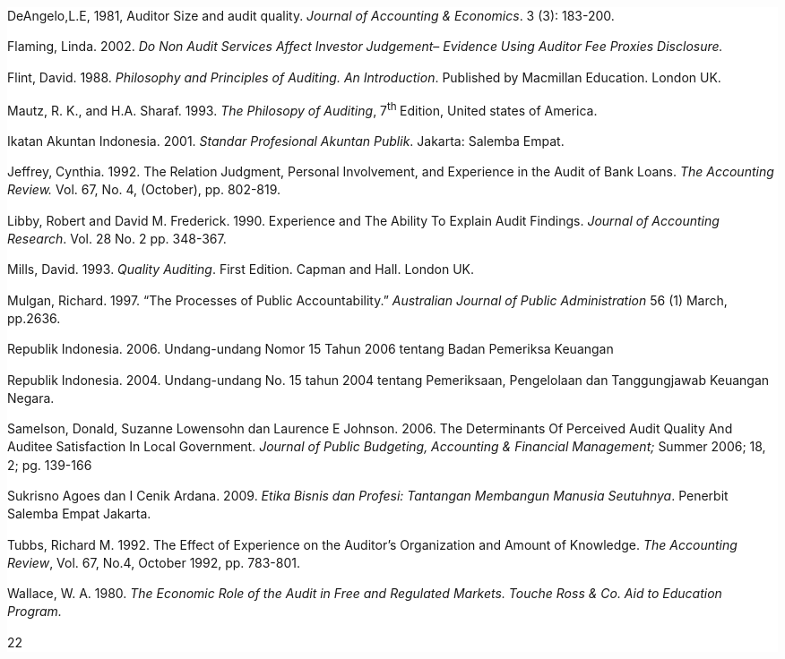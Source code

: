 <p><span class="font2">DeAngelo,L.E, 1981, Auditor Size and audit quality. </span><span class="font2" style="font-style:italic;">Journal of Accounting &amp;&nbsp;Economics</span><span class="font2">. 3 (3): 183-200.</span></p>
<p><span class="font2">Flaming, Linda. 2002. </span><span class="font2" style="font-style:italic;">Do Non Audit Services Affect Investor Judgement</span><span class="font2">– </span><span class="font2" style="font-style:italic;">Evidence Using Auditor Fee Proxies Disclosure.</span></p>
<p><span class="font2">Flint, David. 1988. </span><span class="font2" style="font-style:italic;">Philosophy and Principles of Auditing. An Introduction</span><span class="font2">. Published by Macmillan Education. London UK.</span></p>
<p><span class="font2">Mautz, R. K., and H.A. Sharaf. 1993. </span><span class="font2" style="font-style:italic;">The Philosopy of Auditing</span><span class="font2">, 7<sup>th </sup>Edition, United states of America.</span></p>
<p><span class="font2">Ikatan Akuntan Indonesia. 2001. </span><span class="font2" style="font-style:italic;">Standar Profesional Akuntan Publik</span><span class="font2">. Jakarta: Salemba Empat.</span></p>
<p><span class="font2">Jeffrey, Cynthia. 1992. The Relation Judgment, Personal Involvement, and Experience in the Audit of Bank Loans. </span><span class="font2" style="font-style:italic;">The Accounting Review.</span><span class="font2"> Vol. 67, No. 4, (October), pp. 802-819.</span></p>
<p><span class="font2">Libby, Robert and David M. Frederick. 1990. Experience and The Ability To Explain Audit Findings. </span><span class="font2" style="font-style:italic;">Journal of Accounting Research</span><span class="font2">. Vol. 28 No. 2 pp. 348-367.</span></p>
<p><span class="font2">Mills, David. 1993. </span><span class="font2" style="font-style:italic;">Quality Auditing</span><span class="font2">. First Edition. Capman and Hall. London UK.</span></p>
<p><span class="font2">Mulgan, Richard. 1997. “The Processes of Public Accountability.” </span><span class="font2" style="font-style:italic;">Australian Journal of Public Administration</span><span class="font2"> 56 (1) March, pp.2636.</span></p>
<p><span class="font2">Republik Indonesia. 2006. Undang-undang Nomor 15 Tahun 2006 tentang Badan Pemeriksa Keuangan</span></p>
<p><span class="font2">Republik Indonesia. 2004. Undang-undang No. 15 tahun 2004 tentang Pemeriksaan, Pengelolaan dan Tanggungjawab Keuangan Negara.</span></p>
<p><span class="font2">Samelson, Donald, Suzanne Lowensohn dan Laurence E Johnson. 2006. The Determinants Of Perceived Audit Quality And Auditee Satisfaction In Local Government. </span><span class="font2" style="font-style:italic;">Journal of Public Budgeting, Accounting &amp;&nbsp;Financial Management;</span><span class="font2"> Summer 2006; 18, 2; pg. 139-166</span></p>
<p><span class="font2">Sukrisno Agoes dan I Cenik Ardana. 2009. </span><span class="font2" style="font-style:italic;">Etika Bisnis dan Profesi: Tantangan Membangun Manusia Seutuhnya</span><span class="font2">. Penerbit Salemba Empat Jakarta.</span></p>
<p><span class="font2">Tubbs, Richard M. 1992. The Effect of Experience on the Auditor’s Organization and Amount of Knowledge. </span><span class="font2" style="font-style:italic;">The Accounting Review</span><span class="font2">, Vol. 67, No.4, October 1992, pp. 783-801.</span></p>
<p><span class="font2">Wallace, W. A. 1980. </span><span class="font2" style="font-style:italic;">The Economic Role of the Audit in Free and Regulated Markets. Touche Ross &amp;&nbsp;Co. Aid to Education Program.</span></p>
<p><span class="font1">22</span></p>